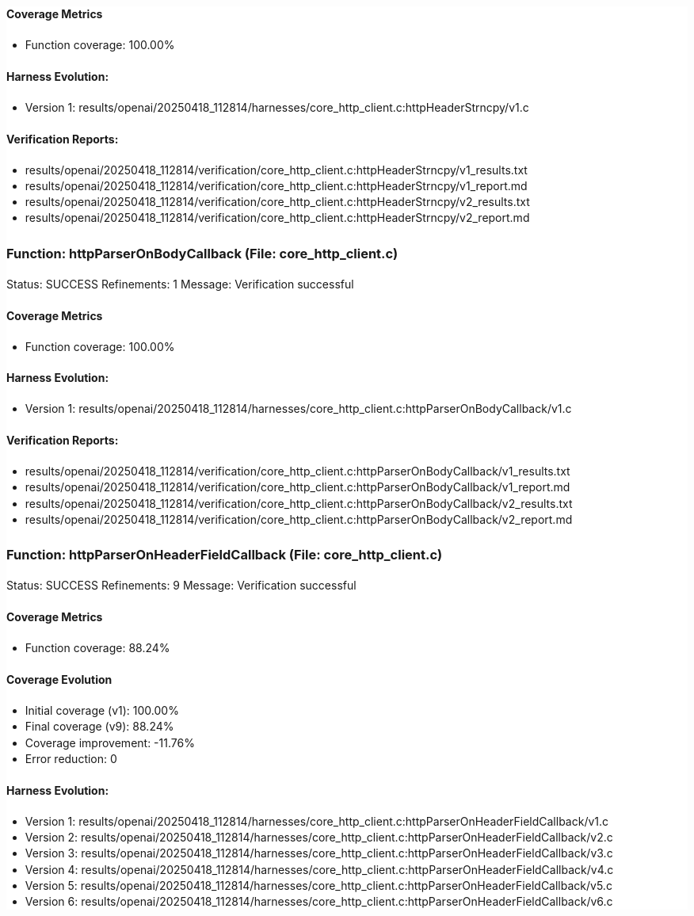 #### Coverage Metrics
- Function coverage: 100.00%

#### Harness Evolution:
  - Version 1: results/openai/20250418_112814/harnesses/core_http_client.c:httpHeaderStrncpy/v1.c

#### Verification Reports: 
  - results/openai/20250418_112814/verification/core_http_client.c:httpHeaderStrncpy/v1_results.txt
  - results/openai/20250418_112814/verification/core_http_client.c:httpHeaderStrncpy/v1_report.md
  - results/openai/20250418_112814/verification/core_http_client.c:httpHeaderStrncpy/v2_results.txt
  - results/openai/20250418_112814/verification/core_http_client.c:httpHeaderStrncpy/v2_report.md

### Function: httpParserOnBodyCallback (File: core_http_client.c)
Status: SUCCESS
Refinements: 1
Message: Verification successful

#### Coverage Metrics
- Function coverage: 100.00%

#### Harness Evolution:
  - Version 1: results/openai/20250418_112814/harnesses/core_http_client.c:httpParserOnBodyCallback/v1.c

#### Verification Reports: 
  - results/openai/20250418_112814/verification/core_http_client.c:httpParserOnBodyCallback/v1_results.txt
  - results/openai/20250418_112814/verification/core_http_client.c:httpParserOnBodyCallback/v1_report.md
  - results/openai/20250418_112814/verification/core_http_client.c:httpParserOnBodyCallback/v2_results.txt
  - results/openai/20250418_112814/verification/core_http_client.c:httpParserOnBodyCallback/v2_report.md

### Function: httpParserOnHeaderFieldCallback (File: core_http_client.c)
Status: SUCCESS
Refinements: 9
Message: Verification successful

#### Coverage Metrics
- Function coverage: 88.24%

#### Coverage Evolution
- Initial coverage (v1): 100.00%
- Final coverage (v9): 88.24%
- Coverage improvement: -11.76%
- Error reduction: 0

#### Harness Evolution:
  - Version 1: results/openai/20250418_112814/harnesses/core_http_client.c:httpParserOnHeaderFieldCallback/v1.c
  - Version 2: results/openai/20250418_112814/harnesses/core_http_client.c:httpParserOnHeaderFieldCallback/v2.c
  - Version 3: results/openai/20250418_112814/harnesses/core_http_client.c:httpParserOnHeaderFieldCallback/v3.c
  - Version 4: results/openai/20250418_112814/harnesses/core_http_client.c:httpParserOnHeaderFieldCallback/v4.c
  - Version 5: results/openai/20250418_112814/harnesses/core_http_client.c:httpParserOnHeaderFieldCallback/v5.c
  - Version 6: results/openai/20250418_112814/harnesses/core_http_client.c:httpParserOnHeaderFieldCallback/v6.c